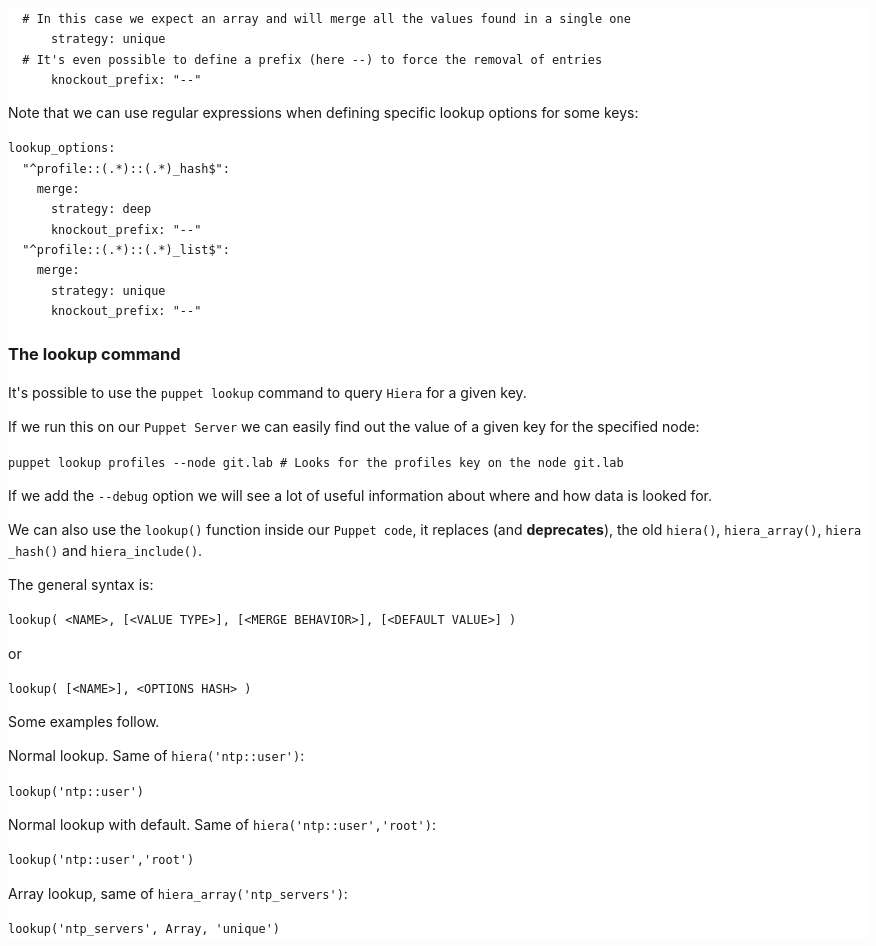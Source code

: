       # In this case we expect an array and will merge all the values found in a single one
          strategy: unique              
      # It's even possible to define a prefix (here --) to force the removal of entries
          knockout_prefix: "--"


Note that we can use regular expressions when defining specific lookup options for some keys:

    lookup_options:
      "^profile::(.*)::(.*)_hash$":
        merge:
          strategy: deep
          knockout_prefix: "--"
      "^profile::(.*)::(.*)_list$":
        merge:
          strategy: unique
          knockout_prefix: "--"

### The lookup command

It's possible to use the ```puppet lookup``` command to query `Hiera` for a given key.

If we run this on our `Puppet Server` we can easily find out the value of a given key for the specified node:

    puppet lookup profiles --node git.lab # Looks for the profiles key on the node git.lab

If we add the ```--debug``` option we will see a lot of useful information about where and how data is looked for.

We can also use the ```lookup()``` function inside our `Puppet code`, it replaces (and **deprecates**), the old ```hiera()```, ```hiera_array()```, ```hiera_hash()``` and ```hiera_include()```.

The general syntax is:

    lookup( <NAME>, [<VALUE TYPE>], [<MERGE BEHAVIOR>], [<DEFAULT VALUE>] )

or

    lookup( [<NAME>], <OPTIONS HASH> )

Some examples follow.

Normal lookup. Same of ```hiera('ntp::user')```:

    lookup('ntp::user')

Normal lookup with default. Same of ```hiera('ntp::user','root')```:

    lookup('ntp::user','root')

Array lookup, same of ```hiera_array('ntp_servers')```:

    lookup('ntp_servers', Array, 'unique')
